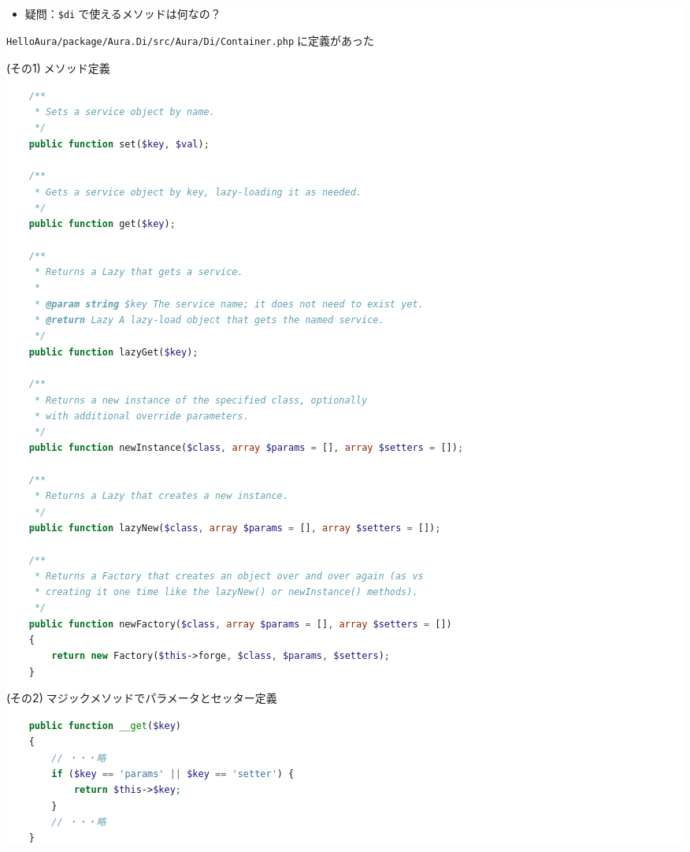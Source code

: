 - 疑問：`$di` で使えるメソッドは何なの？

`HelloAura/package/Aura.Di/src/Aura/Di/Container.php` に定義があった

(その1) メソッド定義

~~~ php
    /**
     * Sets a service object by name.
     */
    public function set($key, $val);

    /**
     * Gets a service object by key, lazy-loading it as needed.
     */
    public function get($key);

    /**
     * Returns a Lazy that gets a service.
     *
     * @param string $key The service name; it does not need to exist yet.
     * @return Lazy A lazy-load object that gets the named service.
     */
    public function lazyGet($key);

    /**
     * Returns a new instance of the specified class, optionally
     * with additional override parameters.
     */
    public function newInstance($class, array $params = [], array $setters = []);

    /**
     * Returns a Lazy that creates a new instance.
     */
    public function lazyNew($class, array $params = [], array $setters = []);

    /**
     * Returns a Factory that creates an object over and over again (as vs
     * creating it one time like the lazyNew() or newInstance() methods).
     */
    public function newFactory($class, array $params = [], array $setters = [])
    {
        return new Factory($this->forge, $class, $params, $setters);
    }
~~~

(その2) マジックメソッドでパラメータとセッター定義

~~~ php
    public function __get($key)
    {
        // ・・・略
        if ($key == 'params' || $key == 'setter') {
            return $this->$key;
        }
        // ・・・略
    }
~~~
